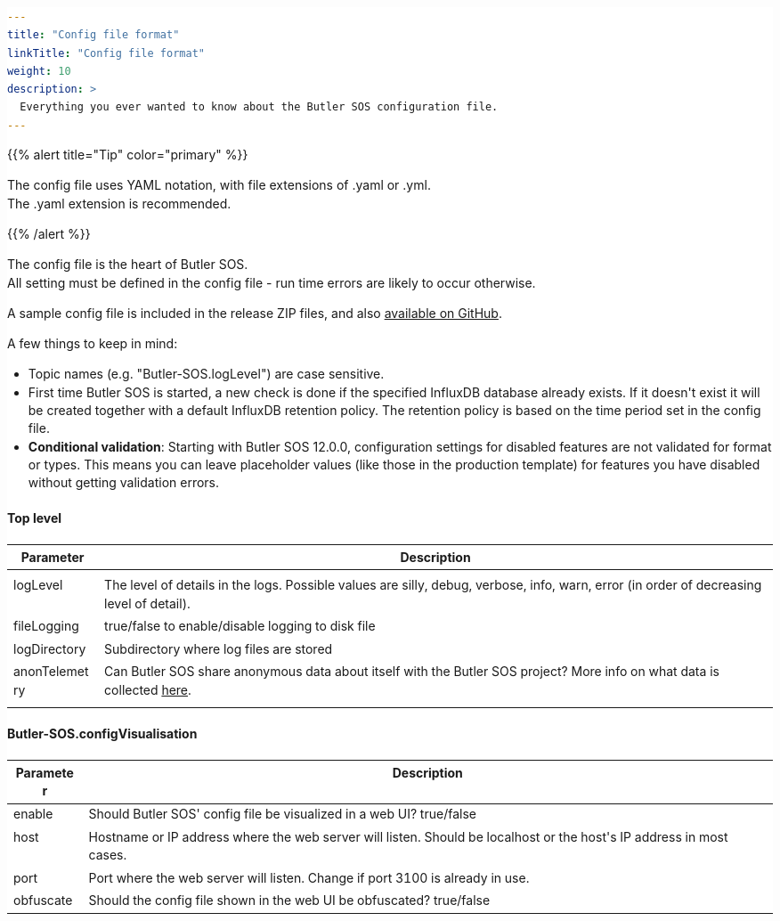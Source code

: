 ```yaml
---
title: "Config file format"
linkTitle: "Config file format"
weight: 10
description: >
  Everything you ever wanted to know about the Butler SOS configuration file.
---
```


{{% alert title="Tip" color="primary" %}}

The config file uses YAML notation, with file extensions of .yaml or .yml.  
The .yaml extension is recommended.

{{% /alert %}}

The config file is the heart of Butler SOS.  
All setting must be defined in the config file - run time errors are likely to occur otherwise.

A sample config file is included in the release ZIP files, and also [available on GitHub](https://raw.githubusercontent.com/ptarmiganlabs/butler-sos/master/src/config/production_template.yaml).

A few things to keep in mind:

- Topic names (e.g. "Butler-SOS.logLevel") are case sensitive.
- First time Butler SOS is started, a new check is done if the specified InfluxDB database already exists.
  If it doesn't exist it will be created together with a default InfluxDB retention policy. The retention policy is based on the time period set in the config file.
- **Conditional validation**: Starting with Butler SOS 12.0.0, configuration settings for disabled features are not validated for format or types. This means you can leave placeholder values (like those in the production template) for features you have disabled without getting validation errors.

#### Top level

| Parameter     | Description                                                                                                                                      |
| ------------- | ------------------------------------------------------------------------------------------------------------------------------------------------ |
|               |                                                                                                                                                  |
| logLevel      | The level of details in the logs. Possible values are silly, debug, verbose, info, warn, error (in order of decreasing level of detail).         |
| fileLogging   | true/false to enable/disable logging to disk file                                                                                                |
| logDirectory  | Subdirectory where log files are stored                                                                                                          |
| anonTelemetry | Can Butler SOS share anonymous data about itself with the Butler SOS project? More info on what data is collected [here](/docs/about/telemetry). |
|               |                                                                                                                                                  |

#### Butler-SOS.configVisualisation

| Parameter | Description                                                                                                          |
| --------- | -------------------------------------------------------------------------------------------------------------------- |
| enable    | Should Butler SOS' config file be visualized in a web UI? true/false                                                 |
| host      | Hostname or IP address where the web server will listen. Should be localhost or the host's IP address in most cases. |
| port      | Port where the web server will listen. Change if port 3100 is already in use.                                        |
| obfuscate | Should the config file shown in the web UI be obfuscated? true/false                                                 |
